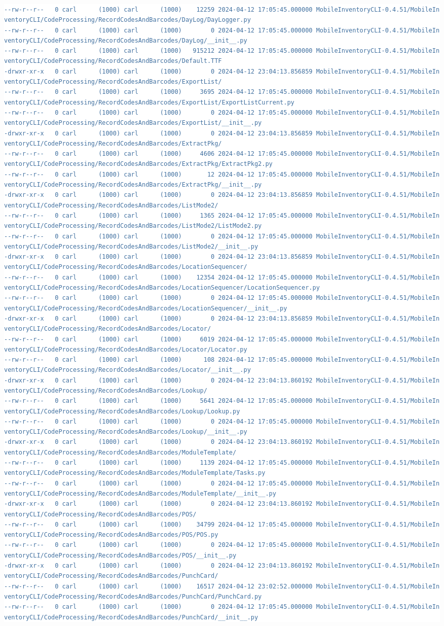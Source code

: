 ```diff
--rw-r--r--   0 carl      (1000) carl      (1000)    12259 2024-04-12 17:05:45.000000 MobileInventoryCLI-0.4.51/MobileInventoryCLI/CodeProcessing/RecordCodesAndBarcodes/DayLog/DayLogger.py
--rw-r--r--   0 carl      (1000) carl      (1000)        0 2024-04-12 17:05:45.000000 MobileInventoryCLI-0.4.51/MobileInventoryCLI/CodeProcessing/RecordCodesAndBarcodes/DayLog/__init__.py
--rw-r--r--   0 carl      (1000) carl      (1000)   915212 2024-04-12 17:05:45.000000 MobileInventoryCLI-0.4.51/MobileInventoryCLI/CodeProcessing/RecordCodesAndBarcodes/Default.TTF
-drwxr-xr-x   0 carl      (1000) carl      (1000)        0 2024-04-12 23:04:13.856859 MobileInventoryCLI-0.4.51/MobileInventoryCLI/CodeProcessing/RecordCodesAndBarcodes/ExportList/
--rw-r--r--   0 carl      (1000) carl      (1000)     3695 2024-04-12 17:05:45.000000 MobileInventoryCLI-0.4.51/MobileInventoryCLI/CodeProcessing/RecordCodesAndBarcodes/ExportList/ExportListCurrent.py
--rw-r--r--   0 carl      (1000) carl      (1000)        0 2024-04-12 17:05:45.000000 MobileInventoryCLI-0.4.51/MobileInventoryCLI/CodeProcessing/RecordCodesAndBarcodes/ExportList/__init__.py
-drwxr-xr-x   0 carl      (1000) carl      (1000)        0 2024-04-12 23:04:13.856859 MobileInventoryCLI-0.4.51/MobileInventoryCLI/CodeProcessing/RecordCodesAndBarcodes/ExtractPkg/
--rw-r--r--   0 carl      (1000) carl      (1000)     4606 2024-04-12 17:05:45.000000 MobileInventoryCLI-0.4.51/MobileInventoryCLI/CodeProcessing/RecordCodesAndBarcodes/ExtractPkg/ExtractPkg2.py
--rw-r--r--   0 carl      (1000) carl      (1000)       12 2024-04-12 17:05:45.000000 MobileInventoryCLI-0.4.51/MobileInventoryCLI/CodeProcessing/RecordCodesAndBarcodes/ExtractPkg/__init__.py
-drwxr-xr-x   0 carl      (1000) carl      (1000)        0 2024-04-12 23:04:13.856859 MobileInventoryCLI-0.4.51/MobileInventoryCLI/CodeProcessing/RecordCodesAndBarcodes/ListMode2/
--rw-r--r--   0 carl      (1000) carl      (1000)     1365 2024-04-12 17:05:45.000000 MobileInventoryCLI-0.4.51/MobileInventoryCLI/CodeProcessing/RecordCodesAndBarcodes/ListMode2/ListMode2.py
--rw-r--r--   0 carl      (1000) carl      (1000)        0 2024-04-12 17:05:45.000000 MobileInventoryCLI-0.4.51/MobileInventoryCLI/CodeProcessing/RecordCodesAndBarcodes/ListMode2/__init__.py
-drwxr-xr-x   0 carl      (1000) carl      (1000)        0 2024-04-12 23:04:13.856859 MobileInventoryCLI-0.4.51/MobileInventoryCLI/CodeProcessing/RecordCodesAndBarcodes/LocationSequencer/
--rw-r--r--   0 carl      (1000) carl      (1000)    12354 2024-04-12 17:05:45.000000 MobileInventoryCLI-0.4.51/MobileInventoryCLI/CodeProcessing/RecordCodesAndBarcodes/LocationSequencer/LocationSequencer.py
--rw-r--r--   0 carl      (1000) carl      (1000)        0 2024-04-12 17:05:45.000000 MobileInventoryCLI-0.4.51/MobileInventoryCLI/CodeProcessing/RecordCodesAndBarcodes/LocationSequencer/__init__.py
-drwxr-xr-x   0 carl      (1000) carl      (1000)        0 2024-04-12 23:04:13.856859 MobileInventoryCLI-0.4.51/MobileInventoryCLI/CodeProcessing/RecordCodesAndBarcodes/Locator/
--rw-r--r--   0 carl      (1000) carl      (1000)     6019 2024-04-12 17:05:45.000000 MobileInventoryCLI-0.4.51/MobileInventoryCLI/CodeProcessing/RecordCodesAndBarcodes/Locator/Locator.py
--rw-r--r--   0 carl      (1000) carl      (1000)      108 2024-04-12 17:05:45.000000 MobileInventoryCLI-0.4.51/MobileInventoryCLI/CodeProcessing/RecordCodesAndBarcodes/Locator/__init__.py
-drwxr-xr-x   0 carl      (1000) carl      (1000)        0 2024-04-12 23:04:13.860192 MobileInventoryCLI-0.4.51/MobileInventoryCLI/CodeProcessing/RecordCodesAndBarcodes/Lookup/
--rw-r--r--   0 carl      (1000) carl      (1000)     5641 2024-04-12 17:05:45.000000 MobileInventoryCLI-0.4.51/MobileInventoryCLI/CodeProcessing/RecordCodesAndBarcodes/Lookup/Lookup.py
--rw-r--r--   0 carl      (1000) carl      (1000)        0 2024-04-12 17:05:45.000000 MobileInventoryCLI-0.4.51/MobileInventoryCLI/CodeProcessing/RecordCodesAndBarcodes/Lookup/__init__.py
-drwxr-xr-x   0 carl      (1000) carl      (1000)        0 2024-04-12 23:04:13.860192 MobileInventoryCLI-0.4.51/MobileInventoryCLI/CodeProcessing/RecordCodesAndBarcodes/ModuleTemplate/
--rw-r--r--   0 carl      (1000) carl      (1000)     1139 2024-04-12 17:05:45.000000 MobileInventoryCLI-0.4.51/MobileInventoryCLI/CodeProcessing/RecordCodesAndBarcodes/ModuleTemplate/Tasks.py
--rw-r--r--   0 carl      (1000) carl      (1000)        0 2024-04-12 17:05:45.000000 MobileInventoryCLI-0.4.51/MobileInventoryCLI/CodeProcessing/RecordCodesAndBarcodes/ModuleTemplate/__init__.py
-drwxr-xr-x   0 carl      (1000) carl      (1000)        0 2024-04-12 23:04:13.860192 MobileInventoryCLI-0.4.51/MobileInventoryCLI/CodeProcessing/RecordCodesAndBarcodes/POS/
--rw-r--r--   0 carl      (1000) carl      (1000)    34799 2024-04-12 17:05:45.000000 MobileInventoryCLI-0.4.51/MobileInventoryCLI/CodeProcessing/RecordCodesAndBarcodes/POS/POS.py
--rw-r--r--   0 carl      (1000) carl      (1000)        0 2024-04-12 17:05:45.000000 MobileInventoryCLI-0.4.51/MobileInventoryCLI/CodeProcessing/RecordCodesAndBarcodes/POS/__init__.py
-drwxr-xr-x   0 carl      (1000) carl      (1000)        0 2024-04-12 23:04:13.860192 MobileInventoryCLI-0.4.51/MobileInventoryCLI/CodeProcessing/RecordCodesAndBarcodes/PunchCard/
--rw-r--r--   0 carl      (1000) carl      (1000)    16517 2024-04-12 23:02:52.000000 MobileInventoryCLI-0.4.51/MobileInventoryCLI/CodeProcessing/RecordCodesAndBarcodes/PunchCard/PunchCard.py
--rw-r--r--   0 carl      (1000) carl      (1000)        0 2024-04-12 17:05:45.000000 MobileInventoryCLI-0.4.51/MobileInventoryCLI/CodeProcessing/RecordCodesAndBarcodes/PunchCard/__init__.py
```